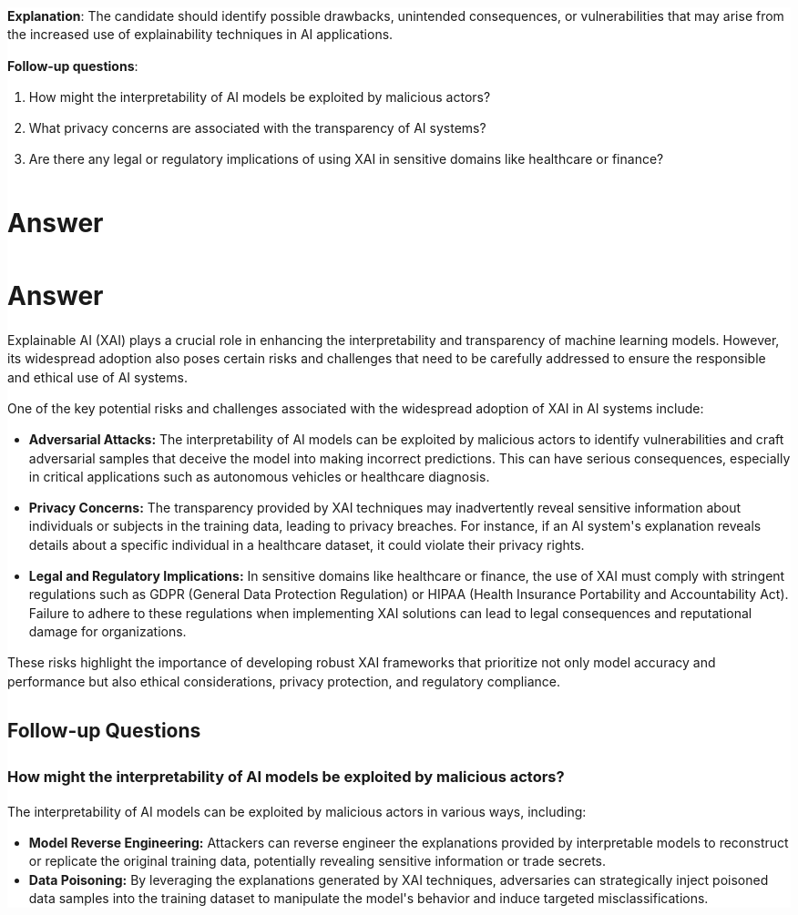 **Explanation**: The candidate should identify possible drawbacks, unintended consequences, or vulnerabilities that may arise from the increased use of explainability techniques in AI applications.

**Follow-up questions**:

1. How might the interpretability of AI models be exploited by malicious actors?

2. What privacy concerns are associated with the transparency of AI systems?

3. Are there any legal or regulatory implications of using XAI in sensitive domains like healthcare or finance?





# Answer
# Answer

Explainable AI (XAI) plays a crucial role in enhancing the interpretability and transparency of machine learning models. However, its widespread adoption also poses certain risks and challenges that need to be carefully addressed to ensure the responsible and ethical use of AI systems.

One of the key potential risks and challenges associated with the widespread adoption of XAI in AI systems include:

- **Adversarial Attacks:** The interpretability of AI models can be exploited by malicious actors to identify vulnerabilities and craft adversarial samples that deceive the model into making incorrect predictions. This can have serious consequences, especially in critical applications such as autonomous vehicles or healthcare diagnosis.

- **Privacy Concerns:** The transparency provided by XAI techniques may inadvertently reveal sensitive information about individuals or subjects in the training data, leading to privacy breaches. For instance, if an AI system's explanation reveals details about a specific individual in a healthcare dataset, it could violate their privacy rights.

- **Legal and Regulatory Implications:** In sensitive domains like healthcare or finance, the use of XAI must comply with stringent regulations such as GDPR (General Data Protection Regulation) or HIPAA (Health Insurance Portability and Accountability Act). Failure to adhere to these regulations when implementing XAI solutions can lead to legal consequences and reputational damage for organizations.

These risks highlight the importance of developing robust XAI frameworks that prioritize not only model accuracy and performance but also ethical considerations, privacy protection, and regulatory compliance.

## Follow-up Questions

### How might the interpretability of AI models be exploited by malicious actors?

The interpretability of AI models can be exploited by malicious actors in various ways, including:
- **Model Reverse Engineering:** Attackers can reverse engineer the explanations provided by interpretable models to reconstruct or replicate the original training data, potentially revealing sensitive information or trade secrets.
- **Data Poisoning:** By leveraging the explanations generated by XAI techniques, adversaries can strategically inject poisoned data samples into the training dataset to manipulate the model's behavior and induce targeted misclassifications.
